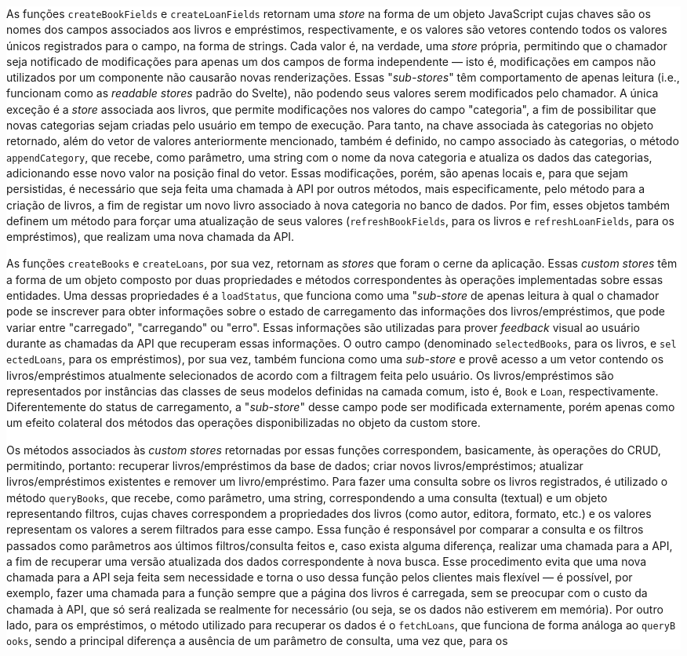 As funções `createBookFields` e `createLoanFields` retornam uma *store* na forma
de um objeto JavaScript cujas chaves são os nomes dos campos associados aos
livros e empréstimos, respectivamente, e os valores são vetores contendo todos
os valores únicos registrados para o campo, na forma de strings. Cada valor é,
na verdade, uma *store* própria, permitindo que o chamador seja notificado de
modificações para apenas um dos campos de forma independente — isto é,
modificações em campos não utilizados por um componente não causarão novas
renderizações. Essas "*sub-stores*" têm comportamento de apenas leitura (i.e.,
funcionam como as *readable stores* padrão do Svelte), não podendo seus valores
serem modificados pelo chamador. A única exceção é a *store* associada aos
livros, que permite modificações nos valores do campo "categoria", a fim de
possibilitar que novas categorias sejam criadas pelo usuário em tempo de
execução. Para tanto, na chave associada às categorias no objeto retornado, além
do vetor de valores anteriormente mencionado, também é definido, no campo
associado às categorias, o método `appendCategory`, que recebe, como parâmetro,
uma string com o nome da nova categoria e atualiza os dados das categorias,
adicionando esse novo valor na posição final do vetor. Essas modificações,
porém, são apenas locais e, para que sejam persistidas, é necessário que seja
feita uma chamada à API por outros métodos, mais especificamente, pelo método
para a criação de livros, a fim de registar um novo livro associado à nova
categoria no banco de dados. Por fim, esses objetos também definem um método
para forçar uma atualização de seus valores (`refreshBookFields`, para os livros
e `refreshLoanFields`, para os empréstimos), que realizam uma nova chamada da
API.

As funções `createBooks` e `createLoans`, por sua vez, retornam as *stores* que
foram o cerne da aplicação. Essas *custom stores* têm a forma de um objeto
composto por duas propriedades e métodos correspondentes às operações
implementadas sobre essas entidades. Uma dessas propriedades é a `loadStatus`,
que funciona como uma "*sub-store* de apenas leitura à qual o chamador pode se
inscrever para obter informações sobre o estado de carregamento das informações
dos livros/empréstimos, que pode variar entre "carregado", "carregando" ou
"erro". Essas informações são utilizadas para prover *feedback* visual ao
usuário durante as chamadas da API que recuperam essas informações. O outro
campo (denominado `selectedBooks`, para os livros, e `selectedLoans`, para os
empréstimos), por sua vez, também funciona como uma *sub-store* e provê acesso a
um vetor contendo os livros/empréstimos atualmente selecionados de acordo com a
filtragem feita pelo usuário. Os livros/empréstimos são representados por
instâncias das classes de seus modelos definidas na camada comum, isto é, `Book`
e `Loan`, respectivamente. Diferentemente do status de carregamento, a
"*sub-store*" desse campo pode ser modificada externamente, porém apenas como um
efeito colateral dos métodos das operações disponibilizadas no objeto da custom
store.

Os métodos associados às *custom stores* retornadas por essas funções
correspondem, basicamente, às operações do CRUD, permitindo, portanto: recuperar
livros/empréstimos da base de dados; criar novos livros/empréstimos; atualizar
livros/empréstimos existentes e remover um livro/empréstimo. Para fazer uma
consulta sobre os livros registrados, é utilizado o método `queryBooks`, que
recebe, como parâmetro, uma string, correspondendo a uma consulta (textual) e um
objeto representando filtros, cujas chaves correspondem a propriedades dos
livros (como autor, editora, formato, etc.) e os valores representam os valores
a serem filtrados para esse campo. Essa função é responsável por comparar a
consulta e os filtros passados como parâmetros aos últimos filtros/consulta
feitos e, caso exista alguma diferença, realizar uma chamada para a API, a fim
de recuperar uma versão atualizada dos dados correspondente à nova busca. Esse
procedimento evita que uma nova chamada para a API seja feita sem necessidade e
torna o uso dessa função pelos clientes mais flexível — é possível, por exemplo,
fazer uma chamada para a função sempre que a página dos livros é carregada, sem
se preocupar com o custo da chamada à API, que só será realizada se realmente
for necessário (ou seja, se os dados não estiverem em memória). Por outro lado,
para os empréstimos, o método utilizado para recuperar os dados é o
`fetchLoans`, que funciona de forma análoga ao `queryBooks`, sendo a principal
diferença a ausência de um parâmetro de consulta, uma vez que, para os